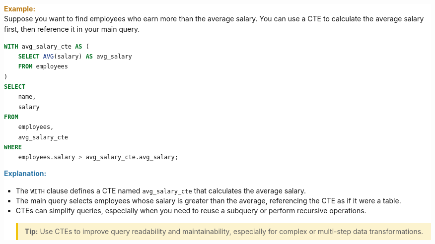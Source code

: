 <p><b style="color:#B9770E;">Example:</b><br>
    Suppose you want to find employees who earn more than the average salary. You can use a CTE to calculate the average salary first, then reference it in your main query.
</p>

```sql
WITH avg_salary_cte AS (
    SELECT AVG(salary) AS avg_salary
    FROM employees
)
SELECT
    name,
    salary
FROM
    employees,
    avg_salary_cte
WHERE
    employees.salary > avg_salary_cte.avg_salary;
```

<p>
    <b style="color:#2874A6;">Explanation:</b>
    <ul>
        <li>The <code>WITH</code> clause defines a CTE named <code>avg_salary_cte</code> that calculates the average salary.</li>
        <li>The main query selects employees whose salary is greater than the average, referencing the CTE as if it were a table.</li>
        <li>CTEs can simplify queries, especially when you need to reuse a subquery or perform recursive operations.</li>
    </ul>
</p>

<blockquote style="border-left: 4px solid #F1C40F; background: #FCF3CF; padding: 0.5em 1em;">
    <b>Tip:</b> Use CTEs to improve query readability and maintainability, especially for complex or multi-step data transformations.
</blockquote>
